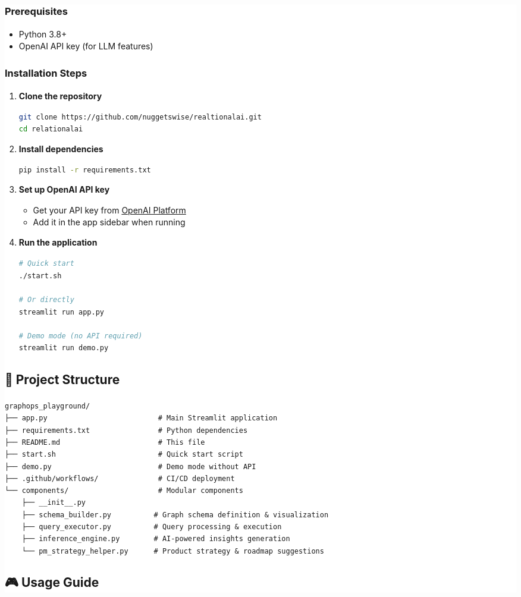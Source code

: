 ### Prerequisites
- Python 3.8+
- OpenAI API key (for LLM features)

### Installation Steps

1. **Clone the repository**
   ```bash
   git clone https://github.com/nuggetswise/realtionalai.git
   cd relationalai
   ```

2. **Install dependencies**
   ```bash
   pip install -r requirements.txt
   ```

3. **Set up OpenAI API key**
   - Get your API key from [OpenAI Platform](https://platform.openai.com/)
   - Add it in the app sidebar when running

4. **Run the application**
   ```bash
   # Quick start
   ./start.sh
   
   # Or directly
   streamlit run app.py
   
   # Demo mode (no API required)
   streamlit run demo.py
   ```

## 📁 Project Structure

```
graphops_playground/
├── app.py                          # Main Streamlit application
├── requirements.txt                # Python dependencies
├── README.md                       # This file
├── start.sh                        # Quick start script
├── demo.py                         # Demo mode without API
├── .github/workflows/              # CI/CD deployment
└── components/                     # Modular components
    ├── __init__.py
    ├── schema_builder.py          # Graph schema definition & visualization
    ├── query_executor.py          # Query processing & execution
    ├── inference_engine.py        # AI-powered insights generation
    └── pm_strategy_helper.py      # Product strategy & roadmap suggestions
```

## 🎮 Usage Guide
